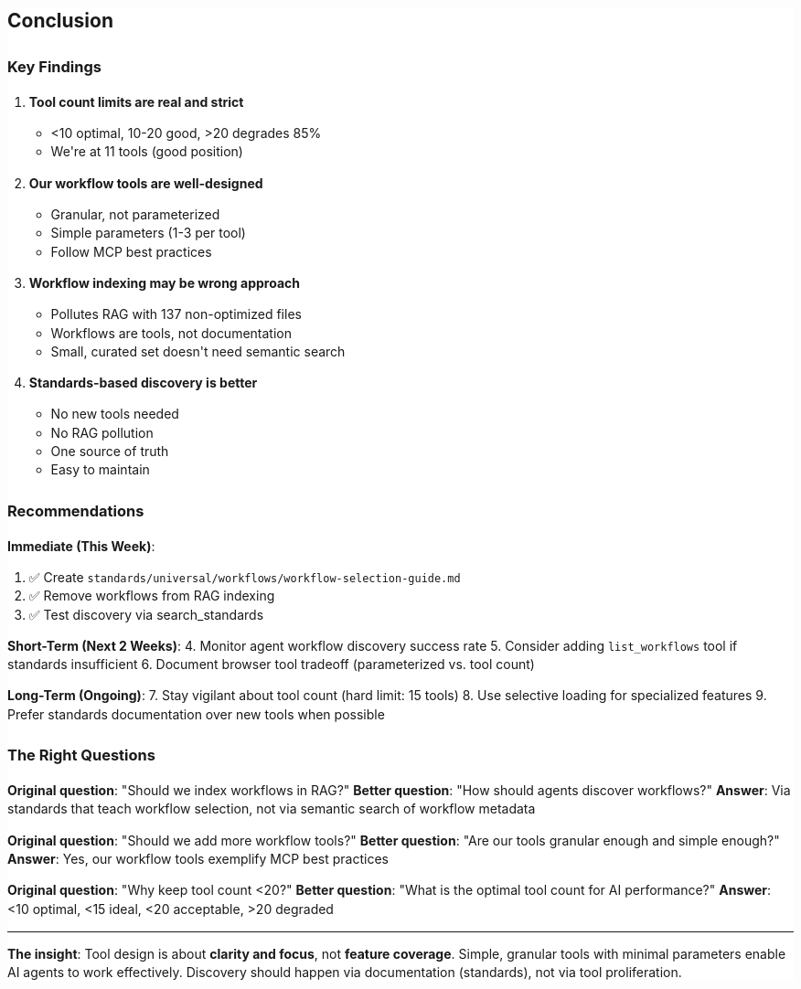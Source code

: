 
## Conclusion

### Key Findings

1. **Tool count limits are real and strict**
   - <10 optimal, 10-20 good, >20 degrades 85%
   - We're at 11 tools (good position)

2. **Our workflow tools are well-designed**
   - Granular, not parameterized
   - Simple parameters (1-3 per tool)
   - Follow MCP best practices

3. **Workflow indexing may be wrong approach**
   - Pollutes RAG with 137 non-optimized files
   - Workflows are tools, not documentation
   - Small, curated set doesn't need semantic search

4. **Standards-based discovery is better**
   - No new tools needed
   - No RAG pollution
   - One source of truth
   - Easy to maintain

### Recommendations

**Immediate (This Week)**:
1. ✅ Create `standards/universal/workflows/workflow-selection-guide.md`
2. ✅ Remove workflows from RAG indexing
3. ✅ Test discovery via search_standards

**Short-Term (Next 2 Weeks)**:
4. Monitor agent workflow discovery success rate
5. Consider adding `list_workflows` tool if standards insufficient
6. Document browser tool tradeoff (parameterized vs. tool count)

**Long-Term (Ongoing)**:
7. Stay vigilant about tool count (hard limit: 15 tools)
8. Use selective loading for specialized features
9. Prefer standards documentation over new tools when possible

### The Right Questions

**Original question**: "Should we index workflows in RAG?"
**Better question**: "How should agents discover workflows?"
**Answer**: Via standards that teach workflow selection, not via semantic search of workflow metadata

**Original question**: "Should we add more workflow tools?"
**Better question**: "Are our tools granular enough and simple enough?"
**Answer**: Yes, our workflow tools exemplify MCP best practices

**Original question**: "Why keep tool count <20?"
**Better question**: "What is the optimal tool count for AI performance?"
**Answer**: <10 optimal, <15 ideal, <20 acceptable, >20 degraded

---

**The insight**: Tool design is about **clarity and focus**, not **feature coverage**. Simple, granular tools with minimal parameters enable AI agents to work effectively. Discovery should happen via documentation (standards), not via tool proliferation.


